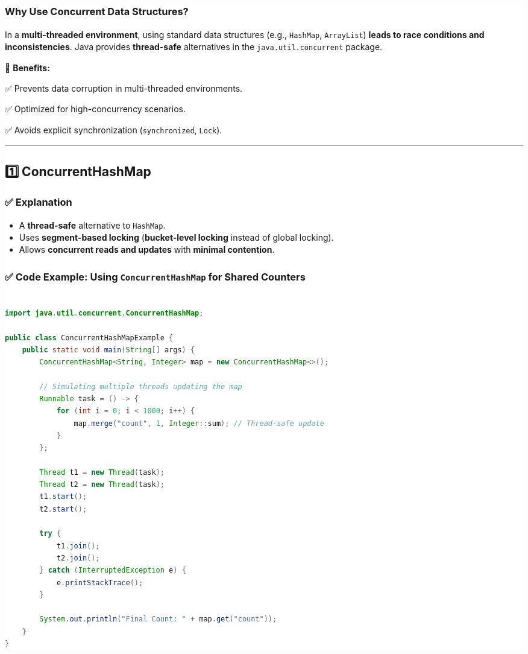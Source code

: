 ### **Why Use Concurrent Data Structures?**

In a **multi-threaded environment**, using standard data structures (e.g., `HashMap`, `ArrayList`) **leads to race conditions and inconsistencies**. Java provides **thread-safe** alternatives in the `java.util.concurrent` package.

🔹 **Benefits:**

✅ Prevents data corruption in multi-threaded environments.

✅ Optimized for high-concurrency scenarios.

✅ Avoids explicit synchronization (`synchronized`, `Lock`).

---

## **1️⃣ ConcurrentHashMap**

### **✅ Explanation**

- A **thread-safe** alternative to `HashMap`.
- Uses **segment-based locking** (**bucket-level locking** instead of global locking).
- Allows **concurrent reads and updates** with **minimal contention**.

### **✅ Code Example: Using `ConcurrentHashMap` for Shared Counters**

```java

import java.util.concurrent.ConcurrentHashMap;

public class ConcurrentHashMapExample {
    public static void main(String[] args) {
        ConcurrentHashMap<String, Integer> map = new ConcurrentHashMap<>();

        // Simulating multiple threads updating the map
        Runnable task = () -> {
            for (int i = 0; i < 1000; i++) {
                map.merge("count", 1, Integer::sum); // Thread-safe update
            }
        };

        Thread t1 = new Thread(task);
        Thread t2 = new Thread(task);
        t1.start();
        t2.start();

        try {
            t1.join();
            t2.join();
        } catch (InterruptedException e) {
            e.printStackTrace();
        }

        System.out.println("Final Count: " + map.get("count"));
    }
}

```
